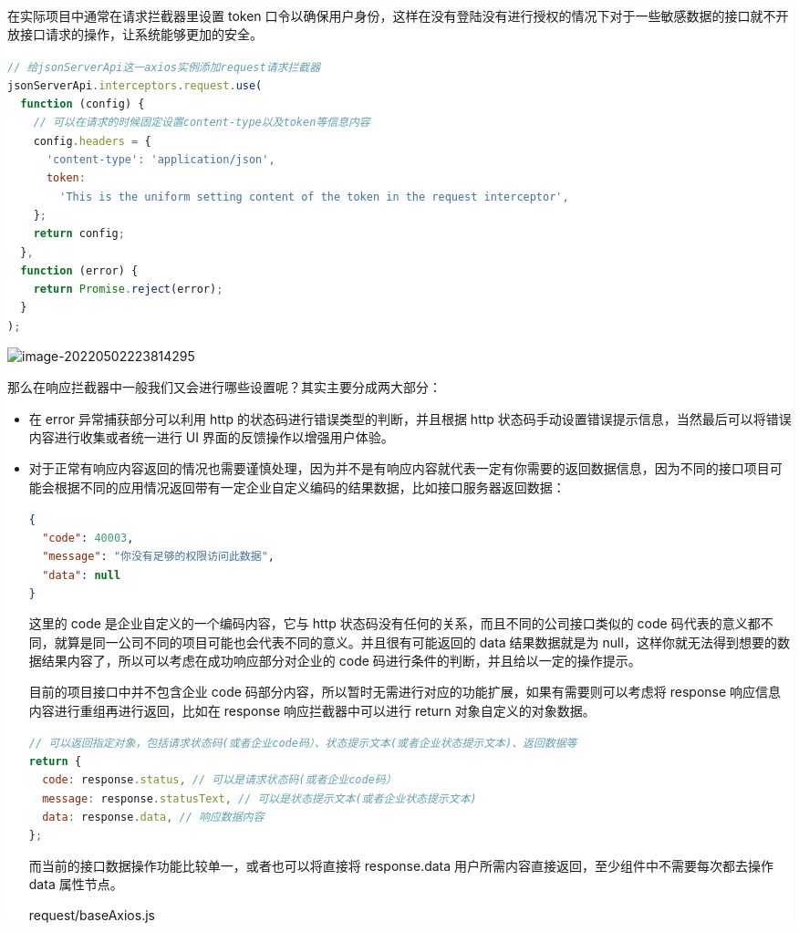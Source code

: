 在实际项目中通常在请求拦截器里设置 token 口令以确保用户身份，这样在没有登陆没有进行授权的情况下对于一些敏感数据的接口就不开放接口请求的操作，让系统能够更加的安全。

```js
// 给jsonServerApi这一axios实例添加request请求拦截器
jsonServerApi.interceptors.request.use(
  function (config) {
    // 可以在请求的时候固定设置content-type以及token等信息内容
    config.headers = {
      'content-type': 'application/json',
      token:
        'This is the uniform setting content of the token in the request interceptor',
    };
    return config;
  },
  function (error) {
    return Promise.reject(error);
  }
);
```

![image-20220502223814295](http://qn.chinavanes.com/qiniu_picGo/image-20220502223814295.png)

那么在响应拦截器中一般我们又会进行哪些设置呢？其实主要分成两大部分：

- 在 error 异常捕获部分可以利用 http 的状态码进行错误类型的判断，并且根据 http 状态码手动设置错误提示信息，当然最后可以将错误内容进行收集或者统一进行 UI 界面的反馈操作以增强用户体验。

- 对于正常有响应内容返回的情况也需要谨慎处理，因为并不是有响应内容就代表一定有你需要的返回数据信息，因为不同的接口项目可能会根据不同的应用情况返回带有一定企业自定义编码的结果数据，比如接口服务器返回数据：

  ```json
  {
    "code": 40003,
    "message": "你没有足够的权限访问此数据",
    "data": null
  }
  ```

  这里的 code 是企业自定义的一个编码内容，它与 http 状态码没有任何的关系，而且不同的公司接口类似的 code 码代表的意义都不同，就算是同一公司不同的项目可能也会代表不同的意义。并且很有可能返回的 data 结果数据就是为 null，这样你就无法得到想要的数据结果内容了，所以可以考虑在成功响应部分对企业的 code 码进行条件的判断，并且给以一定的操作提示。

  目前的项目接口中并不包含企业 code 码部分内容，所以暂时无需进行对应的功能扩展，如果有需要则可以考虑将 response 响应信息内容进行重组再进行返回，比如在 response 响应拦截器中可以进行 return 对象自定义的对象数据。

  ```js
  // 可以返回指定对象，包括请求状态码(或者企业code码）、状态提示文本(或者企业状态提示文本)、返回数据等
  return {
    code: response.status, // 可以是请求状态码(或者企业code码）
    message: response.statusText, // 可以是状态提示文本(或者企业状态提示文本)
    data: response.data, // 响应数据内容
  };
  ```

  而当前的接口数据操作功能比较单一，或者也可以将直接将 response.data 用户所需内容直接返回，至少组件中不需要每次都去操作 data 属性节点。

  request/baseAxios.js
